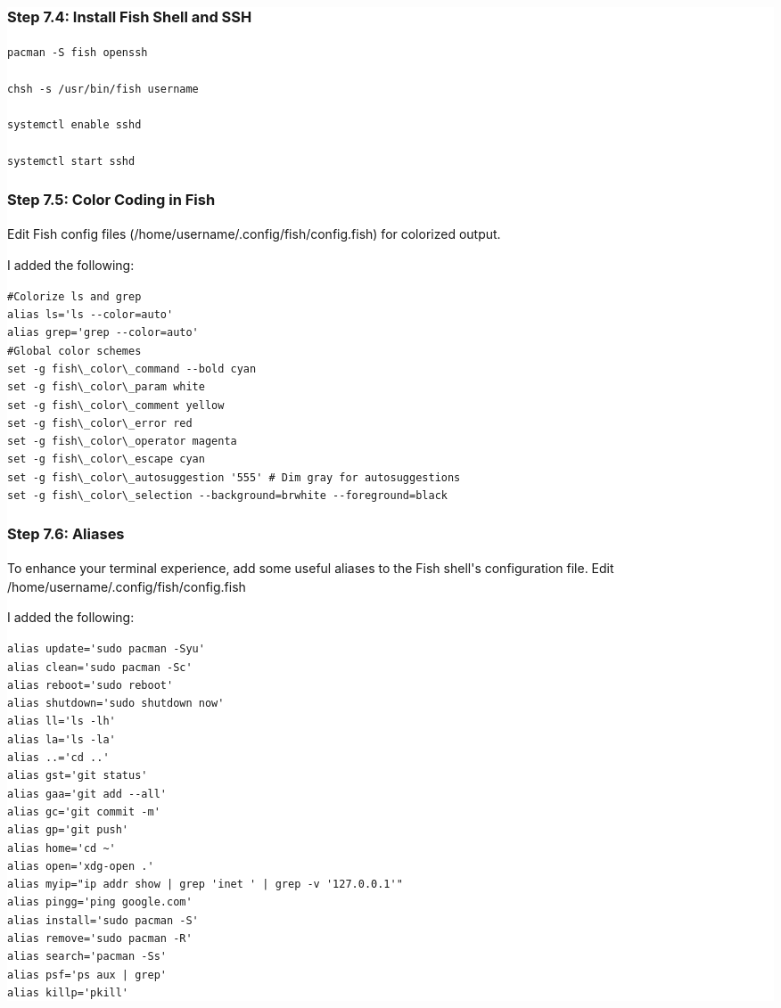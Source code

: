 ### Step 7.4: Install Fish Shell and SSH

    pacman -S fish openssh  
    
    chsh -s /usr/bin/fish username  
    
    systemctl enable sshd  
    
    systemctl start sshd

### Step 7.5: Color Coding in Fish
Edit Fish config files (/home/username/.config/fish/config.fish) for colorized output.

I added the following:

    #Colorize ls and grep
    alias ls='ls --color=auto'
    alias grep='grep --color=auto'
    #Global color schemes
    set -g fish\_color\_command --bold cyan
    set -g fish\_color\_param white
    set -g fish\_color\_comment yellow
    set -g fish\_color\_error red
    set -g fish\_color\_operator magenta
    set -g fish\_color\_escape cyan
    set -g fish\_color\_autosuggestion '555' # Dim gray for autosuggestions
    set -g fish\_color\_selection --background=brwhite --foreground=black

### Step 7.6: Aliases
To enhance your terminal experience, add some useful aliases to the Fish shell's configuration file. Edit /home/username/.config/fish/config.fish

I added the following:

    alias update='sudo pacman -Syu'
    alias clean='sudo pacman -Sc'
    alias reboot='sudo reboot'
    alias shutdown='sudo shutdown now'
    alias ll='ls -lh'
    alias la='ls -la'
    alias ..='cd ..'
    alias gst='git status'
    alias gaa='git add --all'
    alias gc='git commit -m'
    alias gp='git push'
    alias home='cd ~'
    alias open='xdg-open .'
    alias myip="ip addr show | grep 'inet ' | grep -v '127.0.0.1'"
    alias pingg='ping google.com'
    alias install='sudo pacman -S'
    alias remove='sudo pacman -R'
    alias search='pacman -Ss'
    alias psf='ps aux | grep'
    alias killp='pkill'
